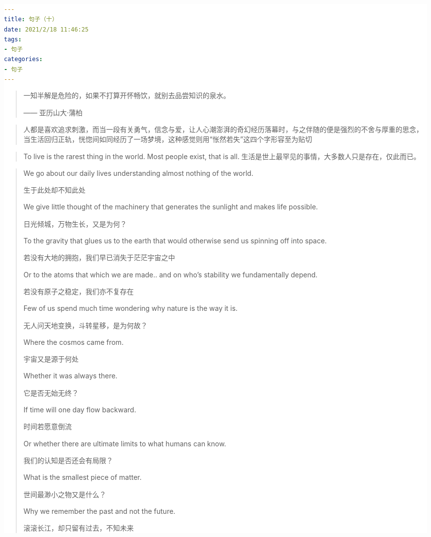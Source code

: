 ```yaml
---
title: 句子（十）
date: 2021/2/18 11:46:25
tags: 
- 句子
categories: 
- 句子
---
```


> 一知半解是危险的，如果不打算开怀畅饮，就别去品尝知识的泉水。
>
> —— 亚历山大·蒲柏

>人都是喜欢追求刺激，而当一段有关勇气，信念与爱，让人心潮澎湃的奇幻经历落幕时，与之伴随的便是强烈的不舍与厚重的思念，当生活回归正轨，恍惚间如同经历了一场梦境，这种感觉则用“怅然若失”这四个字形容至为贴切

> To live is the rarest thing in the world. Most people exist, that is all. 
> 生活是世上最罕见的事情，大多数人只是存在，仅此而已。

> We go about our daily lives understanding almost nothing of the world.
>
>  生于此处却不知此处 
>
> We give little thought of the machinery that generates the sunlight and makes life possible.
>
>  日光倾城，万物生长，又是为何？ 
>
> To the gravity that glues us to the earth that would otherwise send us spinning off into space.
>
>  若没有大地的拥抱，我们早已消失于茫茫宇宙之中 
>
> Or to the atoms that which we are made.. and on who’s stability we fundamentally depend.
>
>  若没有原子之稳定，我们亦不复存在 
>
> Few of us spend much time wondering why nature is the way it is.
>
>  无人问天地变换，斗转星移，是为何故？
>
> Where the cosmos came from. 
>
> 宇宙又是源于何处
>
>  Whether it was always there.
>
>  它是否无始无终？
>
>  If time will one day flow backward.
>
>  时间若愿意倒流
>
>  Or whether there are ultimate limits to what humans can know. 
>
> 我们的认知是否还会有局限？
>
>  What is the smallest piece of matter.
>
>  世间最渺小之物又是什么？
>
>  Why we remember the past and not the future.
>
>  滚滚长江，却只留有过去，不知未来
>